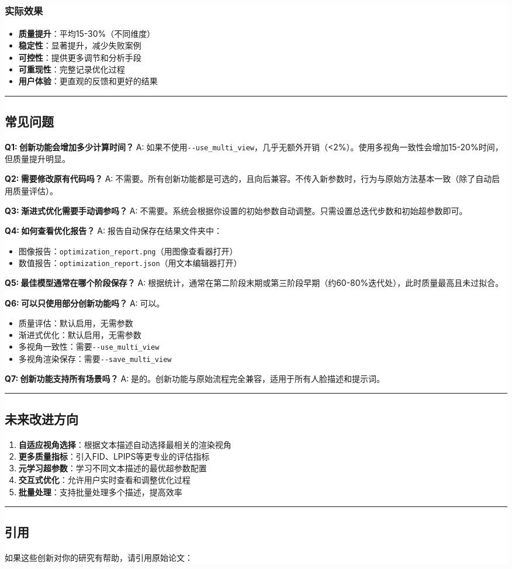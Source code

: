 ### 实际效果
- **质量提升**：平均15-30%（不同维度）
- **稳定性**：显著提升，减少失败案例
- **可控性**：提供更多调节和分析手段
- **可重现性**：完整记录优化过程
- **用户体验**：更直观的反馈和更好的结果

---

## 常见问题

**Q1: 创新功能会增加多少计算时间？**
A: 如果不使用`--use_multi_view`，几乎无额外开销（<2%）。使用多视角一致性会增加15-20%时间，但质量提升明显。

**Q2: 需要修改原有代码吗？**
A: 不需要。所有创新功能都是可选的，且向后兼容。不传入新参数时，行为与原始方法基本一致（除了自动启用质量评估）。

**Q3: 渐进式优化需要手动调参吗？**
A: 不需要。系统会根据你设置的初始参数自动调整。只需设置总迭代步数和初始超参数即可。

**Q4: 如何查看优化报告？**
A: 报告自动保存在结果文件夹中：
- 图像报告：`optimization_report.png`（用图像查看器打开）
- 数值报告：`optimization_report.json`（用文本编辑器打开）

**Q5: 最佳模型通常在哪个阶段保存？**
A: 根据统计，通常在第二阶段末期或第三阶段早期（约60-80%迭代处），此时质量最高且未过拟合。

**Q6: 可以只使用部分创新功能吗？**
A: 可以。
- 质量评估：默认启用，无需参数
- 渐进式优化：默认启用，无需参数
- 多视角一致性：需要`--use_multi_view`
- 多视角渲染保存：需要`--save_multi_view`

**Q7: 创新功能支持所有场景吗？**
A: 是的。创新功能与原始流程完全兼容，适用于所有人脸描述和提示词。

---

## 未来改进方向

1. **自适应视角选择**：根据文本描述自动选择最相关的渲染视角
2. **更多质量指标**：引入FID、LPIPS等更专业的评估指标
3. **元学习超参数**：学习不同文本描述的最优超参数配置
4. **交互式优化**：允许用户实时查看和调整优化过程
5. **批量处理**：支持批量处理多个描述，提高效率

---

## 引用

如果这些创新对你的研究有帮助，请引用原始论文：
